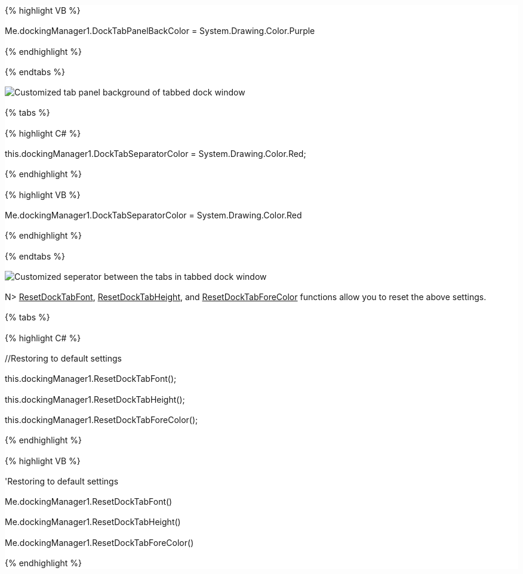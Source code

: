 
{% highlight VB %}

Me.dockingManager1.DockTabPanelBackColor = System.Drawing.Color.Purple

{% endhighlight %}

{% endtabs %}

![Customized tab panel background of tabbed dock window](Appearance_images/Appearance_img25.png)


{% tabs %}

{% highlight C# %}

this.dockingManager1.DockTabSeparatorColor = System.Drawing.Color.Red;

{% endhighlight %}


{% highlight VB %}

Me.dockingManager1.DockTabSeparatorColor = System.Drawing.Color.Red

{% endhighlight %}

{% endtabs %}

![Customized seperator between the tabs in tabbed dock window](Appearance_images/Appearance_img26.png)
 

N> [ResetDockTabFont](https://help.syncfusion.com/cr/windowsforms/Syncfusion.Windows.Forms.Tools.DockingManager.html#Syncfusion_Windows_Forms_Tools_DockingManager_ResetDockTabFont), [ResetDockTabHeight](https://help.syncfusion.com/cr/windowsforms/Syncfusion.Windows.Forms.Tools.DockingManager.html#Syncfusion_Windows_Forms_Tools_DockingManager_ResetDockTabHeight), and [ResetDockTabForeColor](https://help.syncfusion.com/cr/windowsforms/Syncfusion.Windows.Forms.Tools.DockingManager.html#Syncfusion_Windows_Forms_Tools_DockingManager_ResetDockTabForeColor) functions allow you to reset the above settings.


{% tabs %}

{% highlight C# %}

//Restoring to default settings

this.dockingManager1.ResetDockTabFont();

this.dockingManager1.ResetDockTabHeight();

this.dockingManager1.ResetDockTabForeColor();

{% endhighlight %}

{% highlight VB %}

'Restoring to default settings

Me.dockingManager1.ResetDockTabFont()

Me.dockingManager1.ResetDockTabHeight()

Me.dockingManager1.ResetDockTabForeColor()

{% endhighlight %}
